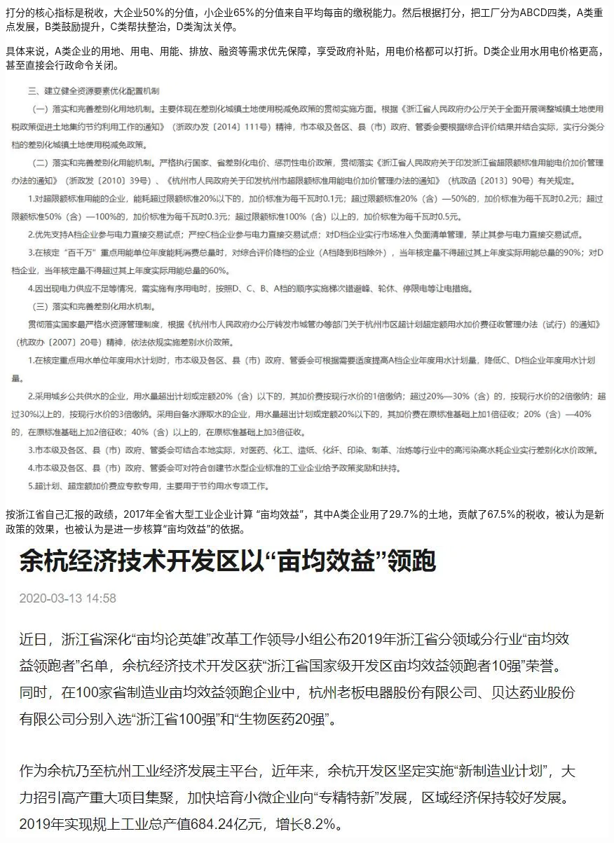打分的核心指标是税收，大企业50%的分值，小企业65%的分值来自平均每亩的缴税能力。然后根据打分，把工厂分为ABCD四类，A类重点发展，B类鼓励提升，C类帮扶整治，D类淘汰关停。

具体来说，A类企业的用地、用电、用能、排放、融资等需求优先保障，享受政府补贴，用电价格都可以打折。D类企业用水用电价格更高，甚至直接会行政命令关闭。

![](/images/btnews/0201_0300/0273/image7.webp)

按浙江省自己汇报的政绩，2017年全省大型工业企业计算
“亩均效益”，其中A类企业用了29.7%的土地，贡献了67.5%的税收，被认为是新政策的效果，也被认为是进一步核算“亩均效益”的依据。

![](/images/btnews/0201_0300/0273/image8.webp)
